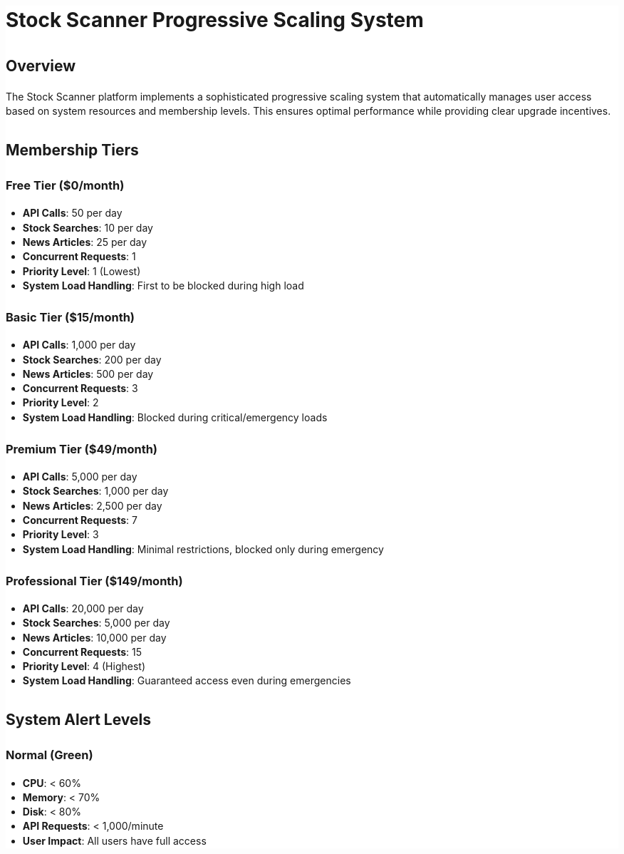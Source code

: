 # Stock Scanner Progressive Scaling System

## Overview

The Stock Scanner platform implements a sophisticated progressive scaling system that automatically manages user access based on system resources and membership levels. This ensures optimal performance while providing clear upgrade incentives.

## Membership Tiers

### Free Tier ($0/month)
- **API Calls**: 50 per day
- **Stock Searches**: 10 per day  
- **News Articles**: 25 per day
- **Concurrent Requests**: 1
- **Priority Level**: 1 (Lowest)
- **System Load Handling**: First to be blocked during high load

### Basic Tier ($15/month)
- **API Calls**: 1,000 per day
- **Stock Searches**: 200 per day
- **News Articles**: 500 per day
- **Concurrent Requests**: 3
- **Priority Level**: 2
- **System Load Handling**: Blocked during critical/emergency loads

### Premium Tier ($49/month)
- **API Calls**: 5,000 per day
- **Stock Searches**: 1,000 per day
- **News Articles**: 2,500 per day
- **Concurrent Requests**: 7
- **Priority Level**: 3
- **System Load Handling**: Minimal restrictions, blocked only during emergency

### Professional Tier ($149/month)
- **API Calls**: 20,000 per day
- **Stock Searches**: 5,000 per day
- **News Articles**: 10,000 per day
- **Concurrent Requests**: 15
- **Priority Level**: 4 (Highest)
- **System Load Handling**: Guaranteed access even during emergencies

## System Alert Levels

### Normal (Green)
- **CPU**: < 60%
- **Memory**: < 70%
- **Disk**: < 80%
- **API Requests**: < 1,000/minute
- **User Impact**: All users have full access
